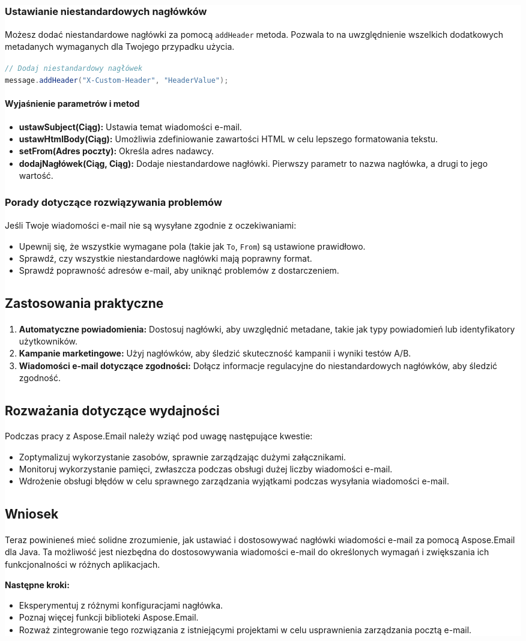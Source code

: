 ### Ustawianie niestandardowych nagłówków

Możesz dodać niestandardowe nagłówki za pomocą `addHeader` metoda. Pozwala to na uwzględnienie wszelkich dodatkowych metadanych wymaganych dla Twojego przypadku użycia.

```java
// Dodaj niestandardowy nagłówek
message.addHeader("X-Custom-Header", "HeaderValue");
```

#### Wyjaśnienie parametrów i metod

- **ustawSubject(Ciąg):** Ustawia temat wiadomości e-mail.
- **ustawHtmlBody(Ciąg):** Umożliwia zdefiniowanie zawartości HTML w celu lepszego formatowania tekstu.
- **setFrom(Adres poczty):** Określa adres nadawcy.
- **dodajNagłówek(Ciąg, Ciąg):** Dodaje niestandardowe nagłówki. Pierwszy parametr to nazwa nagłówka, a drugi to jego wartość.

### Porady dotyczące rozwiązywania problemów

Jeśli Twoje wiadomości e-mail nie są wysyłane zgodnie z oczekiwaniami:

- Upewnij się, że wszystkie wymagane pola (takie jak `To`, `From`) są ustawione prawidłowo.
- Sprawdź, czy wszystkie niestandardowe nagłówki mają poprawny format.
- Sprawdź poprawność adresów e-mail, aby uniknąć problemów z dostarczeniem.

## Zastosowania praktyczne

1. **Automatyczne powiadomienia:** Dostosuj nagłówki, aby uwzględnić metadane, takie jak typy powiadomień lub identyfikatory użytkowników.
2. **Kampanie marketingowe:** Użyj nagłówków, aby śledzić skuteczność kampanii i wyniki testów A/B.
3. **Wiadomości e-mail dotyczące zgodności:** Dołącz informacje regulacyjne do niestandardowych nagłówków, aby śledzić zgodność.

## Rozważania dotyczące wydajności

Podczas pracy z Aspose.Email należy wziąć pod uwagę następujące kwestie:

- Zoptymalizuj wykorzystanie zasobów, sprawnie zarządzając dużymi załącznikami.
- Monitoruj wykorzystanie pamięci, zwłaszcza podczas obsługi dużej liczby wiadomości e-mail.
- Wdrożenie obsługi błędów w celu sprawnego zarządzania wyjątkami podczas wysyłania wiadomości e-mail.

## Wniosek

Teraz powinieneś mieć solidne zrozumienie, jak ustawiać i dostosowywać nagłówki wiadomości e-mail za pomocą Aspose.Email dla Java. Ta możliwość jest niezbędna do dostosowywania wiadomości e-mail do określonych wymagań i zwiększania ich funkcjonalności w różnych aplikacjach.

**Następne kroki:**
- Eksperymentuj z różnymi konfiguracjami nagłówka.
- Poznaj więcej funkcji biblioteki Aspose.Email.
- Rozważ zintegrowanie tego rozwiązania z istniejącymi projektami w celu usprawnienia zarządzania pocztą e-mail.
